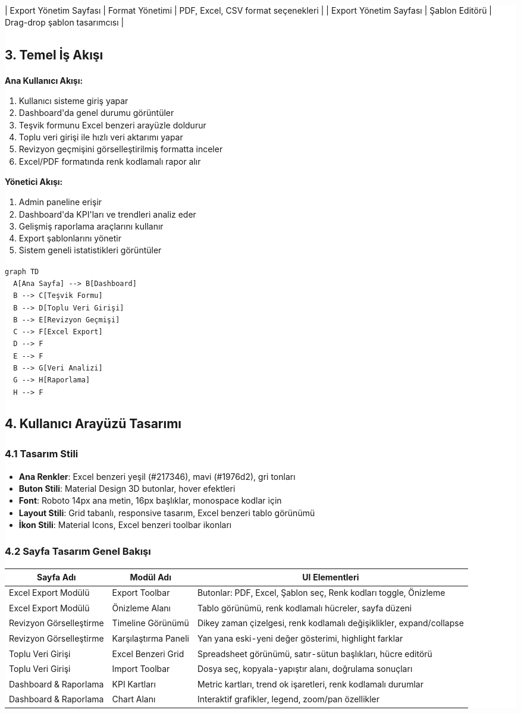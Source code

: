 | Export Yönetim Sayfası | Format Yönetimi | PDF, Excel, CSV format seçenekleri |
| Export Yönetim Sayfası | Şablon Editörü | Drag-drop şablon tasarımcısı |

## 3. Temel İş Akışı

**Ana Kullanıcı Akışı:**
1. Kullanıcı sisteme giriş yapar
2. Dashboard'da genel durumu görüntüler
3. Teşvik formunu Excel benzeri arayüzle doldurur
4. Toplu veri girişi ile hızlı veri aktarımı yapar
5. Revizyon geçmişini görselleştirilmiş formatta inceler
6. Excel/PDF formatında renk kodlamalı rapor alır

**Yönetici Akışı:**
1. Admin paneline erişir
2. Dashboard'da KPI'ları ve trendleri analiz eder
3. Gelişmiş raporlama araçlarını kullanır
4. Export şablonlarını yönetir
5. Sistem geneli istatistikleri görüntüler

```mermaid
graph TD
  A[Ana Sayfa] --> B[Dashboard]
  B --> C[Teşvik Formu]
  B --> D[Toplu Veri Girişi]
  B --> E[Revizyon Geçmişi]
  C --> F[Excel Export]
  D --> F
  E --> F
  B --> G[Veri Analizi]
  G --> H[Raporlama]
  H --> F
```

## 4. Kullanıcı Arayüzü Tasarımı

### 4.1 Tasarım Stili
- **Ana Renkler**: Excel benzeri yeşil (#217346), mavi (#1976d2), gri tonları
- **Buton Stili**: Material Design 3D butonlar, hover efektleri
- **Font**: Roboto 14px ana metin, 16px başlıklar, monospace kodlar için
- **Layout Stili**: Grid tabanlı, responsive tasarım, Excel benzeri tablo görünümü
- **İkon Stili**: Material Icons, Excel benzeri toolbar ikonları

### 4.2 Sayfa Tasarım Genel Bakışı

| Sayfa Adı | Modül Adı | UI Elementleri |
|-----------|-----------|----------------|
| Excel Export Modülü | Export Toolbar | Butonlar: PDF, Excel, Şablon seç, Renk kodları toggle, Önizleme |
| Excel Export Modülü | Önizleme Alanı | Tablo görünümü, renk kodlamalı hücreler, sayfa düzeni |
| Revizyon Görselleştirme | Timeline Görünümü | Dikey zaman çizelgesi, renk kodlamalı değişiklikler, expand/collapse |
| Revizyon Görselleştirme | Karşılaştırma Paneli | Yan yana eski-yeni değer gösterimi, highlight farklar |
| Toplu Veri Girişi | Excel Benzeri Grid | Spreadsheet görünümü, satır-sütun başlıkları, hücre editörü |
| Toplu Veri Girişi | Import Toolbar | Dosya seç, kopyala-yapıştır alanı, doğrulama sonuçları |
| Dashboard & Raporlama | KPI Kartları | Metric kartları, trend ok işaretleri, renk kodlamalı durumlar |
| Dashboard & Raporlama | Chart Alanı | Interaktif grafikler, legend, zoom/pan özellikler |
